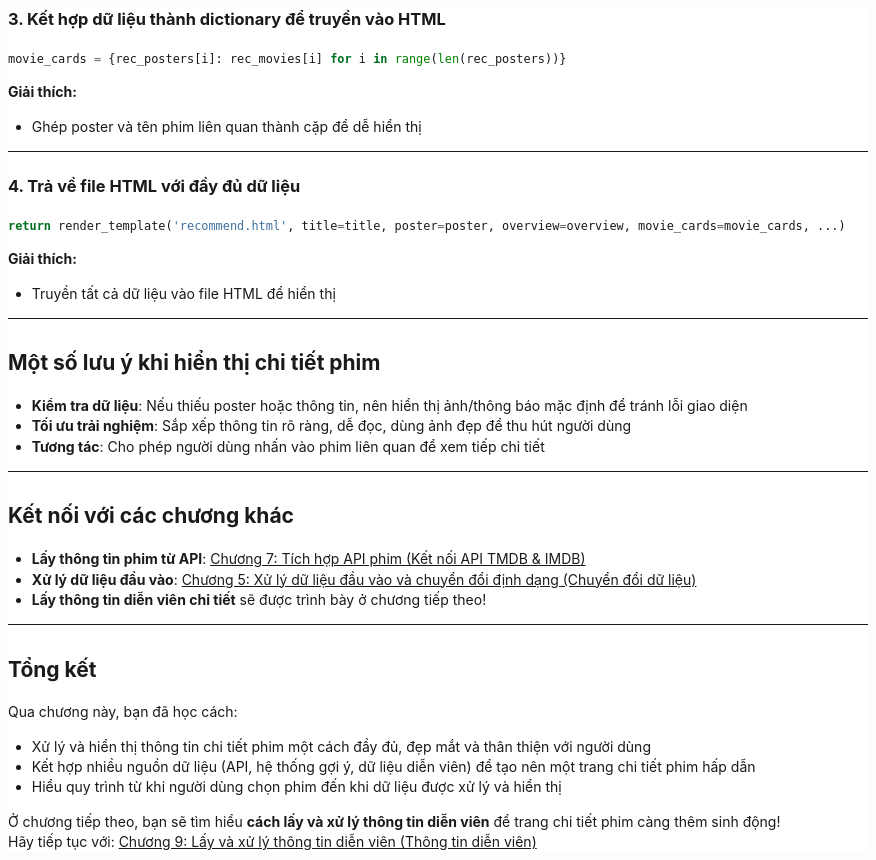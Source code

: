 
### 3. Kết hợp dữ liệu thành dictionary để truyền vào HTML

```python
movie_cards = {rec_posters[i]: rec_movies[i] for i in range(len(rec_posters))}
```

**Giải thích:**  
- Ghép poster và tên phim liên quan thành cặp để dễ hiển thị

---

### 4. Trả về file HTML với đầy đủ dữ liệu

```python
return render_template('recommend.html', title=title, poster=poster, overview=overview, movie_cards=movie_cards, ...)
```

**Giải thích:**  
- Truyền tất cả dữ liệu vào file HTML để hiển thị

---

## Một số lưu ý khi hiển thị chi tiết phim

- **Kiểm tra dữ liệu**: Nếu thiếu poster hoặc thông tin, nên hiển thị ảnh/thông báo mặc định để tránh lỗi giao diện
- **Tối ưu trải nghiệm**: Sắp xếp thông tin rõ ràng, dễ đọc, dùng ảnh đẹp để thu hút người dùng
- **Tương tác**: Cho phép người dùng nhấn vào phim liên quan để xem tiếp chi tiết

---

## Kết nối với các chương khác

- **Lấy thông tin phim từ API**: [Chương 7: Tích hợp API phim (Kết nối API TMDB & IMDB)](07_tích_hợp_api_phim__kết_nối_api_tmdb___imdb__.md)
- **Xử lý dữ liệu đầu vào**: [Chương 5: Xử lý dữ liệu đầu vào và chuyển đổi định dạng (Chuyển đổi dữ liệu)](05_xử_lý_dữ_liệu_đầu_vào_và_chuyển_đổi_định_dạng__chuyển_đổi_dữ_liệu__.md)
- **Lấy thông tin diễn viên chi tiết** sẽ được trình bày ở chương tiếp theo!

---

## Tổng kết

Qua chương này, bạn đã học cách:

- Xử lý và hiển thị thông tin chi tiết phim một cách đầy đủ, đẹp mắt và thân thiện với người dùng
- Kết hợp nhiều nguồn dữ liệu (API, hệ thống gợi ý, dữ liệu diễn viên) để tạo nên một trang chi tiết phim hấp dẫn
- Hiểu quy trình từ khi người dùng chọn phim đến khi dữ liệu được xử lý và hiển thị

Ở chương tiếp theo, bạn sẽ tìm hiểu **cách lấy và xử lý thông tin diễn viên** để trang chi tiết phim càng thêm sinh động!  
Hãy tiếp tục với: [Chương 9: Lấy và xử lý thông tin diễn viên (Thông tin diễn viên)](09_lấy_và_xử_lý_thông_tin_diễn_viên__thông_tin_diễn_viên__.md)

